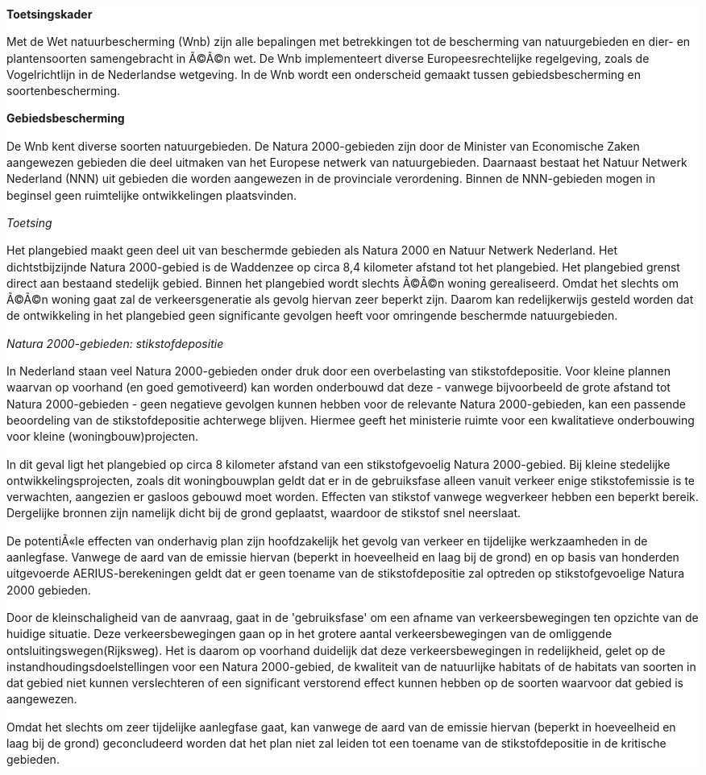 **Toetsingskader**

Met de Wet natuurbescherming (Wnb) zijn alle bepalingen met betrekkingen tot de bescherming van natuurgebieden en dier\- en plantensoorten samengebracht in Ã©Ã©n wet. De Wnb implementeert diverse Europeesrechtelijke regelgeving, zoals de Vogelrichtlijn in de Nederlandse wetgeving. In de Wnb wordt een onderscheid gemaakt tussen gebiedsbescherming en soortenbescherming.

**Gebiedsbescherming**

De Wnb kent diverse soorten natuurgebieden. De Natura 2000\-gebieden zijn door de Minister van Economische Zaken aangewezen gebieden die deel uitmaken van het Europese netwerk van natuurgebieden. Daarnaast bestaat het Natuur Netwerk Nederland (NNN) uit gebieden die worden aangewezen in de provinciale verordening. Binnen de NNN\-gebieden mogen in beginsel geen ruimtelijke ontwikkelingen plaatsvinden.

*Toetsing*

Het plangebied maakt geen deel uit van beschermde gebieden als Natura 2000 en Natuur Netwerk Nederland. Het dichtstbijzijnde Natura 2000\-gebied is de Waddenzee op circa 8,4 kilometer afstand tot het plangebied. Het plangebied grenst direct aan bestaand stedelijk gebied. Binnen het plangebied wordt slechts Ã©Ã©n woning gerealiseerd. Omdat het slechts om Ã©Ã©n woning gaat zal de verkeersgeneratie als gevolg hiervan zeer beperkt zijn. Daarom kan redelijkerwijs gesteld worden dat de ontwikkeling in het plangebied geen significante gevolgen heeft voor omringende beschermde natuurgebieden.

*Natura 2000\-gebieden: stikstofdepositie*

In Nederland staan veel Natura 2000\-gebieden onder druk door een overbelasting van stikstofdepositie. Voor kleine plannen waarvan op voorhand (en goed gemotiveerd) kan worden onderbouwd dat deze \- vanwege bijvoorbeeld de grote afstand tot Natura 2000\-gebieden \- geen negatieve gevolgen kunnen hebben voor de relevante Natura 2000\-gebieden, kan een passende beoordeling van de stikstofdepositie achterwege blijven. Hiermee geeft het ministerie ruimte voor een kwalitatieve onderbouwing voor kleine (woningbouw)projecten.

In dit geval ligt het plangebied op circa 8 kilometer afstand van een stikstofgevoelig Natura 2000\-gebied. Bij kleine stedelijke ontwikkelingsprojecten, zoals dit woningbouwplan geldt dat er in de gebruiksfase alleen vanuit verkeer enige stikstofemissie is te verwachten, aangezien er gasloos gebouwd moet worden. Effecten van stikstof vanwege wegverkeer hebben een beperkt bereik. Dergelijke bronnen zijn namelijk dicht bij de grond geplaatst, waardoor de stikstof snel neerslaat.

De potentiÃ«le effecten van onderhavig plan zijn hoofdzakelijk het gevolg van verkeer en tijdelijke werkzaamheden in de aanlegfase. Vanwege de aard van de emissie hiervan (beperkt in hoeveelheid en laag bij de grond) en op basis van honderden uitgevoerde AERIUS\-berekeningen geldt dat er geen toename van de stikstofdepositie zal optreden op stikstofgevoelige Natura 2000 gebieden.

Door de kleinschaligheid van de aanvraag, gaat in de 'gebruiksfase' om een afname van verkeersbewegingen ten opzichte van de huidige situatie. Deze verkeersbewegingen gaan op in het grotere aantal verkeersbewegingen van de omliggende ontsluitingswegen(Rijksweg). Het is daarom op voorhand duidelijk dat deze verkeersbewegingen in redelijkheid, gelet op de instandhoudingsdoelstellingen voor een Natura 2000\-gebied, de kwaliteit van de natuurlijke habitats of de habitats van soorten in dat gebied niet kunnen verslechteren of een significant verstorend effect kunnen hebben op de soorten waarvoor dat gebied is aangewezen.

Omdat het slechts om zeer tijdelijke aanlegfase gaat, kan vanwege de aard van de emissie hiervan (beperkt in hoeveelheid en laag bij de grond) geconcludeerd worden dat het plan niet zal leiden tot een toename van de stikstofdepositie in de kritische gebieden.
